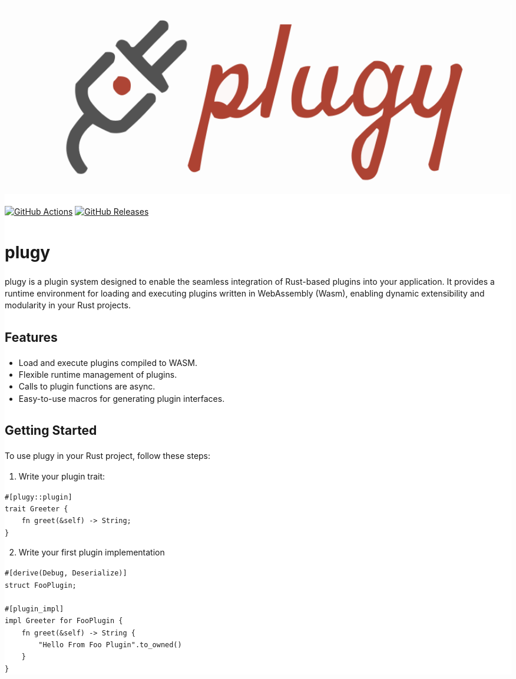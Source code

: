 <img src="./assets/logo.svg" width="100%">

[![GitHub Actions][github-actions-badge]](https://github.com/geofmureithi/plugy/actions)
[![GitHub Releases][github-release-svg]][github-release]

# plugy

plugy is a plugin system designed to enable the seamless integration of Rust-based plugins into your application. It provides a runtime environment for loading and executing plugins written in WebAssembly (Wasm), enabling dynamic extensibility and modularity in your Rust projects.

## Features

- Load and execute plugins compiled to WASM.
- Flexible runtime management of plugins.
- Calls to plugin functions are async.
- Easy-to-use macros for generating plugin interfaces.

## Getting Started

To use plugy in your Rust project, follow these steps:

1. Write your plugin trait:

```rust,ignore
#[plugy::plugin]
trait Greeter {
    fn greet(&self) -> String;
}
```

2. Write your first plugin implementation

```rust,ignore
#[derive(Debug, Deserialize)]
struct FooPlugin;

#[plugin_impl]
impl Greeter for FooPlugin {
    fn greet(&self) -> String {
        "Hello From Foo Plugin".to_owned()
    }
}
```


[github-actions-badge]: https://github.com/geofmureithi/plugy/actions/workflows/build.yml/badge.svg
[github-release]: https://github.com/geofmureithi/plugy/releases
[github-release-svg]: https://img.shields.io/github/release/geofmureithi/plugy.svg